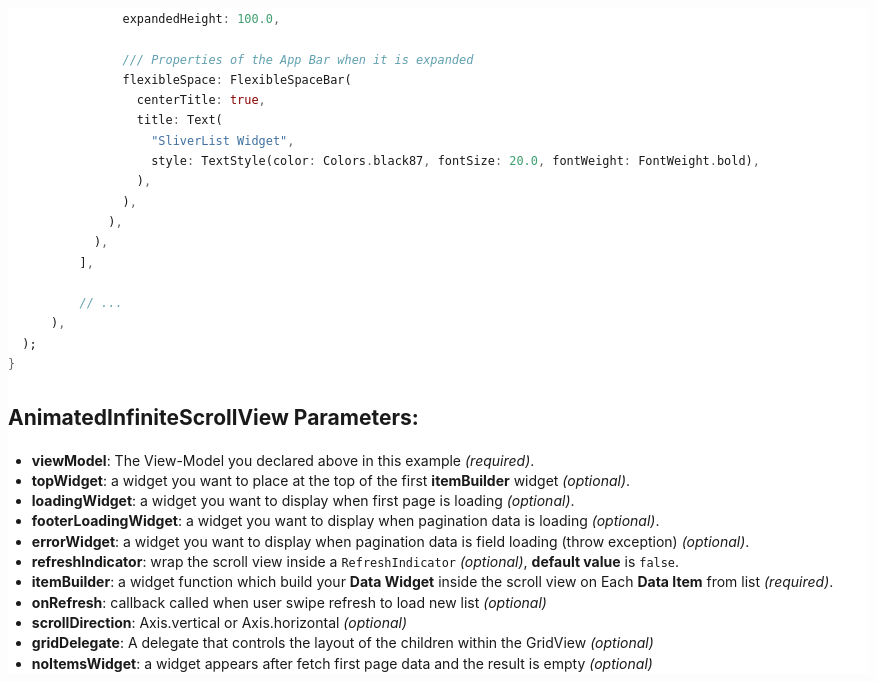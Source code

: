 ```dart
                expandedHeight: 100.0,

                /// Properties of the App Bar when it is expanded
                flexibleSpace: FlexibleSpaceBar(
                  centerTitle: true,
                  title: Text(
                    "SliverList Widget",
                    style: TextStyle(color: Colors.black87, fontSize: 20.0, fontWeight: FontWeight.bold),
                  ),
                ),
              ),
            ),
          ],

          // ...
      ),
  );
}
```

## **AnimatedInfiniteScrollView** Parameters:
* **viewModel**: The View-Model you declared above in this example *(required)*.
* **topWidget**: a widget you want to place at the top of the first **itemBuilder** widget *(optional)*.
* **loadingWidget**: a widget you want to display when first page is loading *(optional)*.
* **footerLoadingWidget**: a widget you want to display when pagination data is loading *(optional)*.
* **errorWidget**: a widget you want to display when pagination data  is field loading (throw exception) *(optional)*.
* **refreshIndicator**: wrap the scroll view inside a `RefreshIndicator` *(optional)*, **default value** is `false`.
* **itemBuilder**: a widget function which build your **Data Widget** inside the scroll view on Each **Data Item** from list *(required)*.
* **onRefresh**: callback called when user swipe refresh to load new list *(optional)*
* **scrollDirection**: Axis.vertical or Axis.horizontal *(optional)*
* **gridDelegate**: A delegate that controls the layout of the children within the GridView *(optional)*
* **noItemsWidget**: a widget appears after fetch first page data and the result is empty *(optional)*
